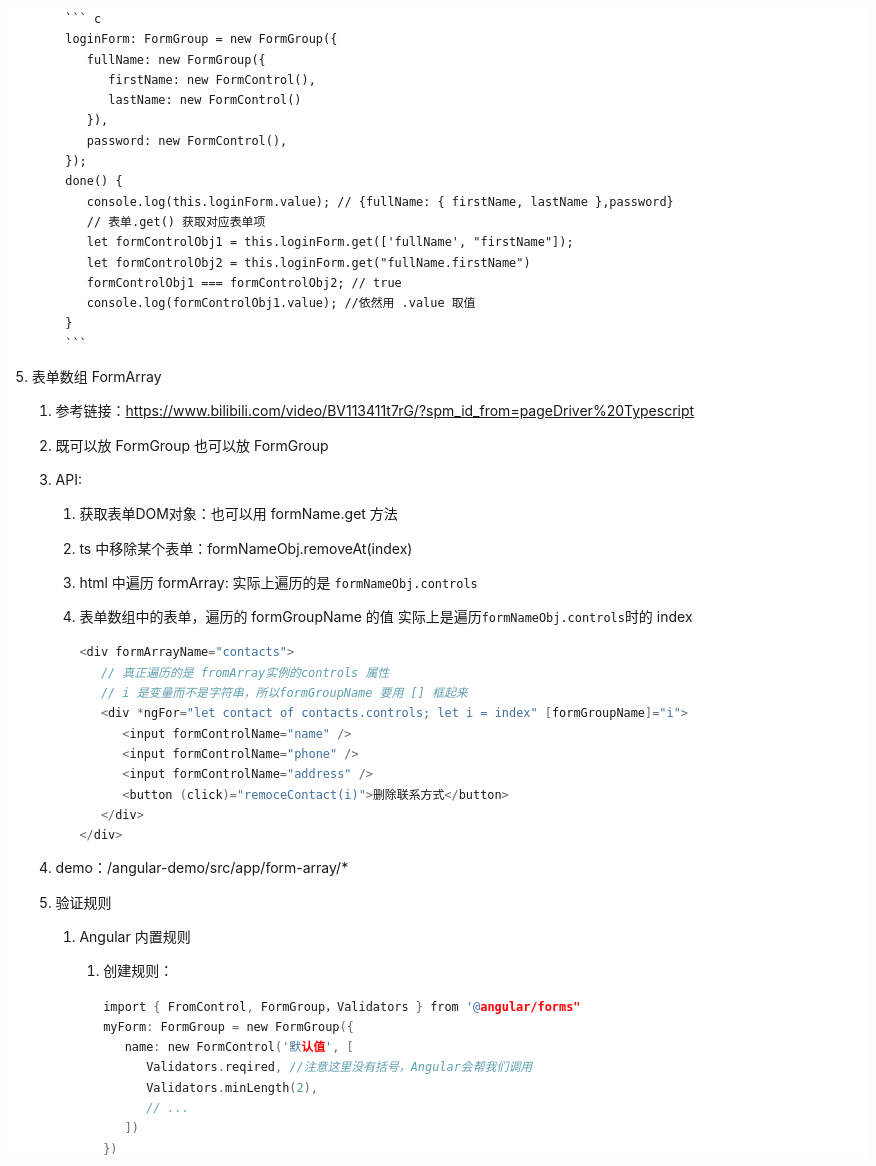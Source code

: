             ``` c
            loginForm: FormGroup = new FormGroup({
               fullName: new FormGroup({
                  firstName: new FormControl(),
                  lastName: new FormControl()
               }),
               password: new FormControl(),
            });
            done() {
               console.log(this.loginForm.value); // {fullName: { firstName, lastName },password}
               // 表单.get() 获取对应表单项
               let formControlObj1 = this.loginForm.get(['fullName', "firstName"]);
               let formControlObj2 = this.loginForm.get("fullName.firstName")
               formControlObj1 === formControlObj2; // true
               console.log(formControlObj1.value); //依然用 .value 取值
            }
            ```

   5. 表单数组 FormArray
      1. 参考链接：<https://www.bilibili.com/video/BV113411t7rG/?spm_id_from=pageDriver%20Typescript>
      2. 既可以放 FormGroup 也可以放 FormGroup
      3. API:
         1. 获取表单DOM对象：也可以用 formName.get 方法
         2. ts 中移除某个表单：formNameObj.removeAt(index)
         3. html 中遍历 formArray: 实际上遍历的是 `formNameObj.controls`
         4. 表单数组中的表单，遍历的 formGroupName 的值 实际上是遍历`formNameObj.controls`时的 index

            ``` c
            <div formArrayName="contacts">
               // 真正遍历的是 fromArray实例的controls 属性 
               // i 是变量而不是字符串，所以formGroupName 要用 [] 框起来
               <div *ngFor="let contact of contacts.controls; let i = index" [formGroupName]="i">
                  <input formControlName="name" />
                  <input formControlName="phone" />
                  <input formControlName="address" />
                  <button (click)="remoceContact(i)">删除联系方式</button>
               </div>
            </div>
            ```

      4. demo：/angular-demo/src/app/form-array/*
      5. 验证规则
         1. Angular 内置规则
            1. 创建规则：

               ``` c
               import { FromControl, FormGroup，Validators } from '@angular/forms"
               myForm: FormGroup = new FormGroup({
                  name: new FormControl('默认值', [
                     Validators.reqired, //注意这里没有括号，Angular会帮我们调用
                     Validators.minLength(2),
                     // ...
                  ])
               })
               ```
